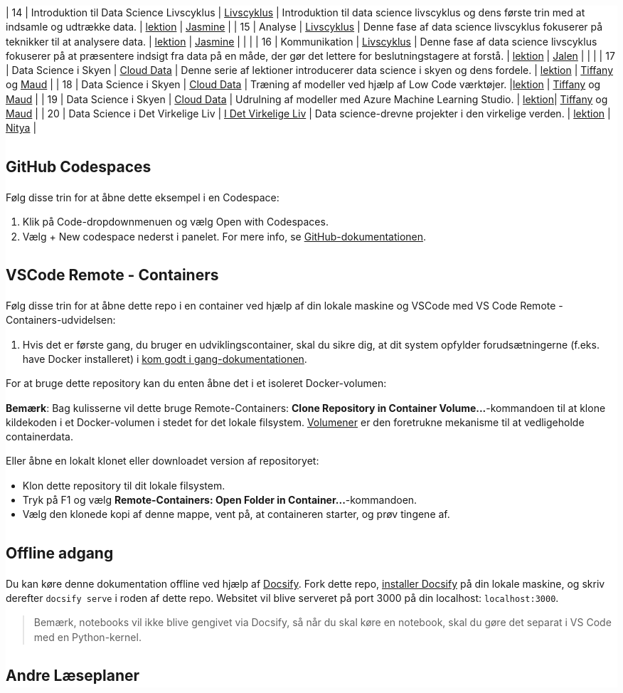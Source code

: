 | 14 | Introduktion til Data Science Livscyklus | [Livscyklus](4-Data-Science-Lifecycle/README.md) | Introduktion til data science livscyklus og dens første trin med at indsamle og udtrække data. | [lektion](4-Data-Science-Lifecycle/14-Introduction/README.md) | [Jasmine](https://twitter.com/paladique) |
| 15 | Analyse | [Livscyklus](4-Data-Science-Lifecycle/README.md) | Denne fase af data science livscyklus fokuserer på teknikker til at analysere data. | [lektion](4-Data-Science-Lifecycle/15-analyzing/README.md) | [Jasmine](https://twitter.com/paladique) | | |
| 16 | Kommunikation | [Livscyklus](4-Data-Science-Lifecycle/README.md) | Denne fase af data science livscyklus fokuserer på at præsentere indsigt fra data på en måde, der gør det lettere for beslutningstagere at forstå. | [lektion](4-Data-Science-Lifecycle/16-communication/README.md) | [Jalen](https://twitter.com/JalenMcG) | | |
| 17 | Data Science i Skyen | [Cloud Data](5-Data-Science-In-Cloud/README.md) | Denne serie af lektioner introducerer data science i skyen og dens fordele. | [lektion](5-Data-Science-In-Cloud/17-Introduction/README.md) | [Tiffany](https://twitter.com/TiffanySouterre) og [Maud](https://twitter.com/maudstweets) |
| 18 | Data Science i Skyen | [Cloud Data](5-Data-Science-In-Cloud/README.md) | Træning af modeller ved hjælp af Low Code værktøjer. |[lektion](5-Data-Science-In-Cloud/18-Low-Code/README.md) | [Tiffany](https://twitter.com/TiffanySouterre) og [Maud](https://twitter.com/maudstweets) |
| 19 | Data Science i Skyen | [Cloud Data](5-Data-Science-In-Cloud/README.md) | Udrulning af modeller med Azure Machine Learning Studio. | [lektion](5-Data-Science-In-Cloud/19-Azure/README.md)| [Tiffany](https://twitter.com/TiffanySouterre) og [Maud](https://twitter.com/maudstweets) |
| 20 | Data Science i Det Virkelige Liv | [I Det Virkelige Liv](6-Data-Science-In-Wild/README.md) | Data science-drevne projekter i den virkelige verden. | [lektion](6-Data-Science-In-Wild/20-Real-World-Examples/README.md) | [Nitya](https://twitter.com/nitya) |

## GitHub Codespaces

Følg disse trin for at åbne dette eksempel i en Codespace:
1. Klik på Code-dropdownmenuen og vælg Open with Codespaces.
2. Vælg + New codespace nederst i panelet.
For mere info, se [GitHub-dokumentationen](https://docs.github.com/en/codespaces/developing-in-codespaces/creating-a-codespace-for-a-repository#creating-a-codespace).

## VSCode Remote - Containers
Følg disse trin for at åbne dette repo i en container ved hjælp af din lokale maskine og VSCode med VS Code Remote - Containers-udvidelsen:

1. Hvis det er første gang, du bruger en udviklingscontainer, skal du sikre dig, at dit system opfylder forudsætningerne (f.eks. have Docker installeret) i [kom godt i gang-dokumentationen](https://code.visualstudio.com/docs/devcontainers/containers#_getting-started).

For at bruge dette repository kan du enten åbne det i et isoleret Docker-volumen:

**Bemærk**: Bag kulisserne vil dette bruge Remote-Containers: **Clone Repository in Container Volume...**-kommandoen til at klone kildekoden i et Docker-volumen i stedet for det lokale filsystem. [Volumener](https://docs.docker.com/storage/volumes/) er den foretrukne mekanisme til at vedligeholde containerdata.

Eller åbne en lokalt klonet eller downloadet version af repositoryet:

- Klon dette repository til dit lokale filsystem.
- Tryk på F1 og vælg **Remote-Containers: Open Folder in Container...**-kommandoen.
- Vælg den klonede kopi af denne mappe, vent på, at containeren starter, og prøv tingene af.

## Offline adgang

Du kan køre denne dokumentation offline ved hjælp af [Docsify](https://docsify.js.org/#/). Fork dette repo, [installer Docsify](https://docsify.js.org/#/quickstart) på din lokale maskine, og skriv derefter `docsify serve` i roden af dette repo. Websitet vil blive serveret på port 3000 på din localhost: `localhost:3000`.

> Bemærk, notebooks vil ikke blive gengivet via Docsify, så når du skal køre en notebook, skal du gøre det separat i VS Code med en Python-kernel.

## Andre Læseplaner

